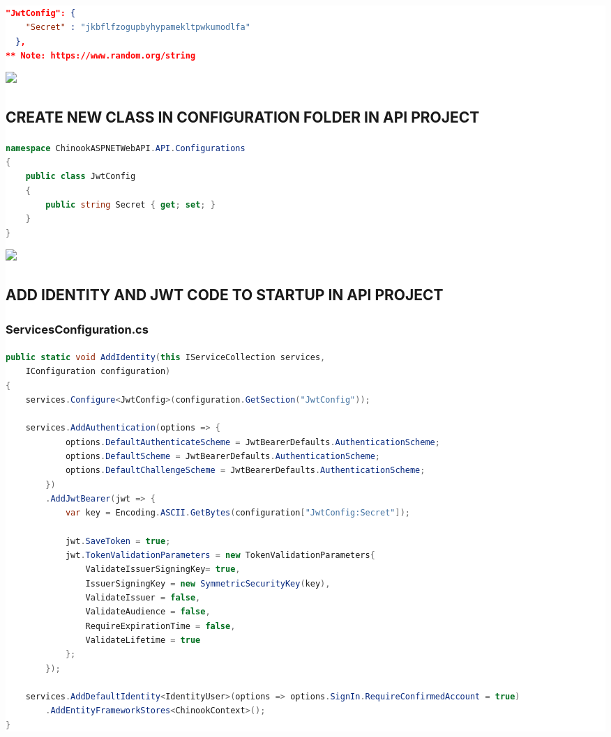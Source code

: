 ```json
"JwtConfig": {
    "Secret" : "jkbflfzogupbyhypamekltpwkumodlfa"
  },
** Note: https://www.random.org/string
```
![](identity/Snag_180a24f.png)


## CREATE NEW CLASS IN CONFIGURATION FOLDER IN API PROJECT

```csharp
namespace ChinookASPNETWebAPI.API.Configurations
{
    public class JwtConfig
    {
        public string Secret { get; set; }
    }
}
```
 
 ![](identity/Snag_eff2430.png)
 
## ADD IDENTITY AND JWT CODE TO STARTUP IN API PROJECT

### ServicesConfiguration.cs
```csharp
public static void AddIdentity(this IServiceCollection services,
    IConfiguration configuration)
{
    services.Configure<JwtConfig>(configuration.GetSection("JwtConfig"));

    services.AddAuthentication(options => {
            options.DefaultAuthenticateScheme = JwtBearerDefaults.AuthenticationScheme;
            options.DefaultScheme = JwtBearerDefaults.AuthenticationScheme;
            options.DefaultChallengeScheme = JwtBearerDefaults.AuthenticationScheme;
        })
        .AddJwtBearer(jwt => {
            var key = Encoding.ASCII.GetBytes(configuration["JwtConfig:Secret"]);

            jwt.SaveToken = true;
            jwt.TokenValidationParameters = new TokenValidationParameters{
                ValidateIssuerSigningKey= true,
                IssuerSigningKey = new SymmetricSecurityKey(key),
                ValidateIssuer = false, 
                ValidateAudience = false,
                RequireExpirationTime = false,
                ValidateLifetime = true
            }; 
        });

    services.AddDefaultIdentity<IdentityUser>(options => options.SignIn.RequireConfirmedAccount = true)
        .AddEntityFrameworkStores<ChinookContext>();
}
```
